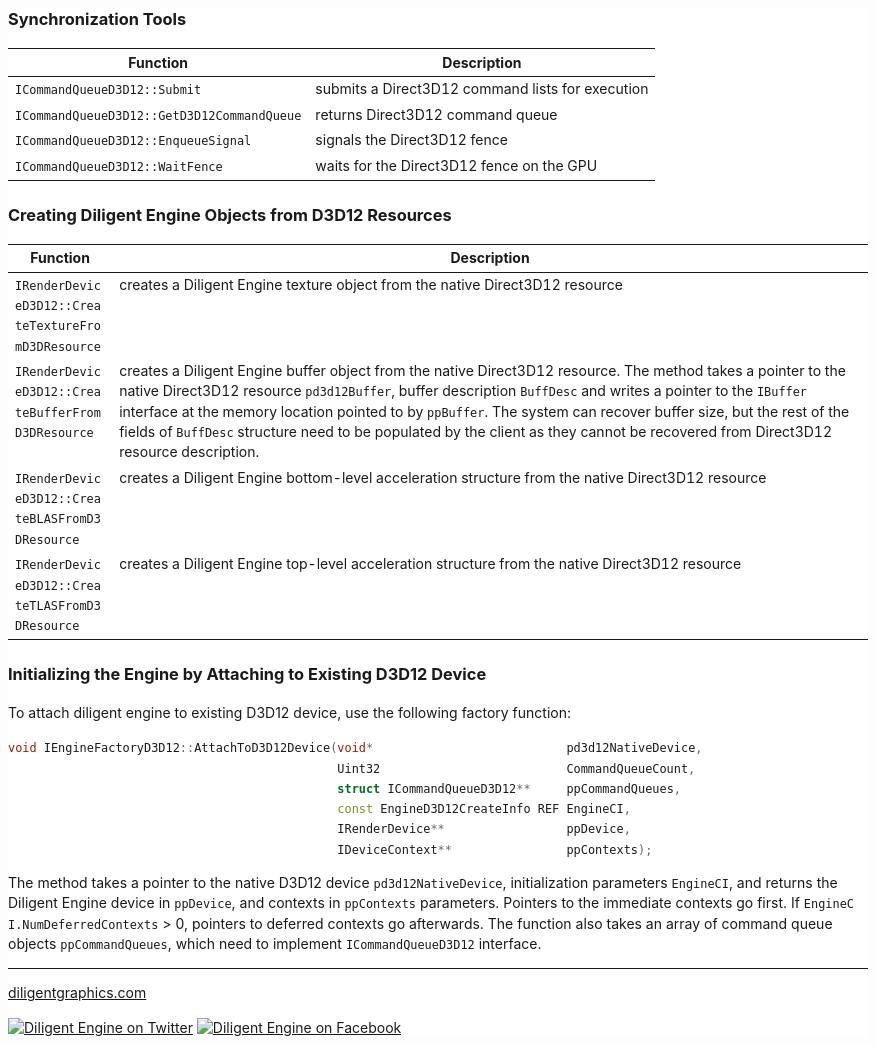 ### Synchronization Tools

|                              Function          |                              Description         |
|------------------------------------------------|--------------------------------------------------|
| `ICommandQueueD3D12::Submit`                   | submits a Direct3D12 command lists for execution |
| `ICommandQueueD3D12::GetD3D12CommandQueue`     | returns Direct3D12 command queue                 |
| `ICommandQueueD3D12::EnqueueSignal`            | signals the Direct3D12 fence                     |
| `ICommandQueueD3D12::WaitFence`                | waits for the Direct3D12 fence on the GPU        |

### Creating Diligent Engine Objects from D3D12 Resources

|                              Function              |                              Description                                                                      |
|----------------------------------------------------|---------------------------------------------------------------------------------------------------------------|
| `IRenderDeviceD3D12::CreateTextureFromD3DResource` | creates a Diligent Engine texture object from the native Direct3D12 resource |
| `IRenderDeviceD3D12::CreateBufferFromD3DResource`  | creates a Diligent Engine buffer object from the native Direct3D12 resource. The method takes a pointer to the native Direct3D12 resource `pd3d12Buffer`, buffer description `BuffDesc` and writes a pointer to the `IBuffer` interface at the memory location pointed to by `ppBuffer`. The system can recover buffer size, but the rest of the fields of `BuffDesc` structure need to be populated by the client as they cannot be recovered from Direct3D12 resource description. |
| `IRenderDeviceD3D12::CreateBLASFromD3DResource`    | creates a Diligent Engine bottom-level acceleration structure from the native Direct3D12 resource |
| `IRenderDeviceD3D12::CreateTLASFromD3DResource`    | creates a Diligent Engine top-level acceleration structure from the native Direct3D12 resource |


### Initializing the Engine by Attaching to Existing D3D12 Device

To attach diligent engine to existing D3D12 device, use the following factory function:

```cpp
void IEngineFactoryD3D12::AttachToD3D12Device(void*                           pd3d12NativeDevice,
                                              Uint32                          CommandQueueCount,
                                              struct ICommandQueueD3D12**     ppCommandQueues,
                                              const EngineD3D12CreateInfo REF EngineCI,
                                              IRenderDevice**                 ppDevice,
                                              IDeviceContext**                ppContexts);
```

The method takes a pointer to the native D3D12 device `pd3d12NativeDevice`, initialization parameters `EngineCI`,
and returns the Diligent Engine device in `ppDevice`, and contexts in `ppContexts` parameters. Pointers to the
immediate contexts go first. If `EngineCI.NumDeferredContexts` > 0, pointers to deferred contexts go afterwards.
The function also takes an array of command queue objects `ppCommandQueues`, which need to implement
`ICommandQueueD3D12` interface.

-------------------

[diligentgraphics.com](http://diligentgraphics.com)

[![Diligent Engine on Twitter](https://github.com/DiligentGraphics/DiligentCore/blob/master/media/twitter.png)](https://twitter.com/diligentengine)
[![Diligent Engine on Facebook](https://github.com/DiligentGraphics/DiligentCore/blob/master/media/facebook.png)](https://www.facebook.com/DiligentGraphics/)
